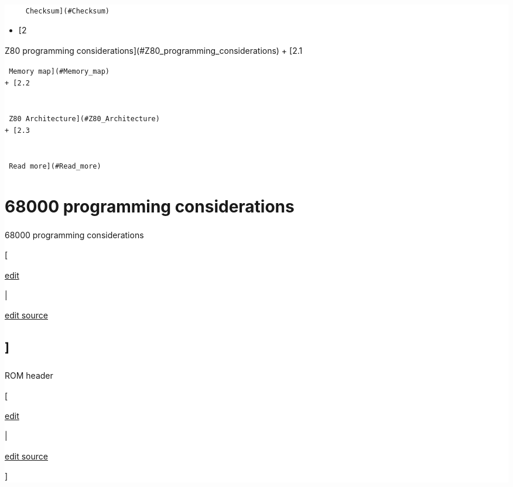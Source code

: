 		 Checksum](#Checksum)
* [2
 

 Z80 programming considerations](#Z80_programming_considerations)
	+ [2.1
	 
	
	 Memory map](#Memory_map)
	+ [2.2
	 
	
	 Z80 Architecture](#Z80_Architecture)
	+ [2.3
	 
	
	 Read more](#Read_more)









 68000 programming considerations
===================================




 68000 programming considerations
 


 [
 
[edit](/w/index.php?title=Genesis_Programming/68000_programming_considerations&veaction=edit&section=T-1 "Edit section: 68000 programming considerations") 

 |
 
[edit source](/w/index.php?title=Genesis_Programming/68000_programming_considerations&action=edit&section=T-1 "Edit section: 68000 programming considerations") 

 ]
-----------------------------------------------------------------------------------------------------------------------------------------------------------------------------------------------------------------------------------------------------------------------------------------------------------------------------------------------------------------------------------


### 

 ROM header
 


 [
 
[edit](/w/index.php?title=Genesis_Programming/68000_programming_considerations&veaction=edit&section=T-2 "Edit section: ROM header") 

 |
 
[edit source](/w/index.php?title=Genesis_Programming/68000_programming_considerations&action=edit&section=T-2 "Edit section: ROM header") 

 ]
